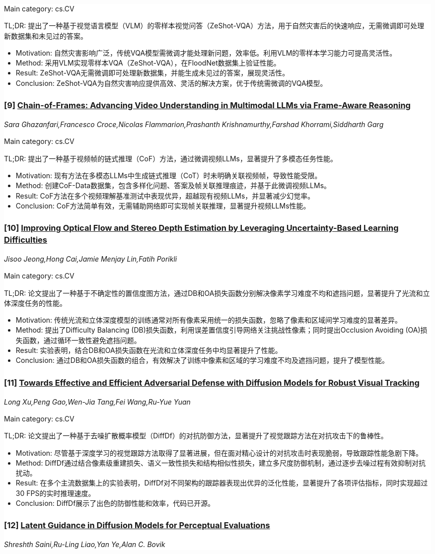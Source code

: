 Main category: cs.CV

TL;DR: 提出了一种基于视觉语言模型（VLM）的零样本视觉问答（ZeShot-VQA）方法，用于自然灾害后的快速响应，无需微调即可处理新数据集和未见过的答案。

- Motivation: 自然灾害影响广泛，传统VQA模型需微调才能处理新问题，效率低。利用VLM的零样本学习能力可提高灵活性。
- Method: 采用VLM实现零样本VQA（ZeShot-VQA），在FloodNet数据集上验证性能。
- Result: ZeShot-VQA无需微调即可处理新数据集，并能生成未见过的答案，展现灵活性。
- Conclusion: ZeShot-VQA为自然灾害响应提供高效、灵活的解决方案，优于传统需微调的VQA模型。


### [9] [Chain-of-Frames: Advancing Video Understanding in Multimodal LLMs via Frame-Aware Reasoning](https://arxiv.org/abs/2506.00318)
*Sara Ghazanfari,Francesco Croce,Nicolas Flammarion,Prashanth Krishnamurthy,Farshad Khorrami,Siddharth Garg*

Main category: cs.CV

TL;DR: 提出了一种基于视频帧的链式推理（CoF）方法，通过微调视频LLMs，显著提升了多模态任务性能。

- Motivation: 现有方法在多模态LLMs中生成链式推理（CoT）时未明确关联视频帧，导致性能受限。
- Method: 创建CoF-Data数据集，包含多样化问题、答案及帧关联推理痕迹，并基于此微调视频LLMs。
- Result: CoF方法在多个视频理解基准测试中表现优异，超越现有视频LLMs，并显著减少幻觉率。
- Conclusion: CoF方法简单有效，无需辅助网络即可实现帧关联推理，显著提升视频LLMs性能。


### [10] [Improving Optical Flow and Stereo Depth Estimation by Leveraging Uncertainty-Based Learning Difficulties](https://arxiv.org/abs/2506.00324)
*Jisoo Jeong,Hong Cai,Jamie Menjay Lin,Fatih Porikli*

Main category: cs.CV

TL;DR: 论文提出了一种基于不确定性的置信度图方法，通过DB和OA损失函数分别解决像素学习难度不均和遮挡问题，显著提升了光流和立体深度任务的性能。

- Motivation: 传统光流和立体深度模型的训练通常对所有像素采用统一的损失函数，忽略了像素和区域间学习难度的显著差异。
- Method: 提出了Difficulty Balancing (DB)损失函数，利用误差置信度引导网络关注挑战性像素；同时提出Occlusion Avoiding (OA)损失函数，通过循环一致性避免遮挡问题。
- Result: 实验表明，结合DB和OA损失函数在光流和立体深度任务中均显著提升了性能。
- Conclusion: 通过DB和OA损失函数的组合，有效解决了训练中像素和区域的学习难度不均及遮挡问题，提升了模型性能。


### [11] [Towards Effective and Efficient Adversarial Defense with Diffusion Models for Robust Visual Tracking](https://arxiv.org/abs/2506.00325)
*Long Xu,Peng Gao,Wen-Jia Tang,Fei Wang,Ru-Yue Yuan*

Main category: cs.CV

TL;DR: 论文提出了一种基于去噪扩散概率模型（DiffDf）的对抗防御方法，显著提升了视觉跟踪方法在对抗攻击下的鲁棒性。

- Motivation: 尽管基于深度学习的视觉跟踪方法取得了显著进展，但在面对精心设计的对抗攻击时表现脆弱，导致跟踪性能急剧下降。
- Method: DiffDf通过结合像素级重建损失、语义一致性损失和结构相似性损失，建立多尺度防御机制，通过逐步去噪过程有效抑制对抗扰动。
- Result: 在多个主流数据集上的实验表明，DiffDf对不同架构的跟踪器表现出优异的泛化性能，显著提升了各项评估指标，同时实现超过30 FPS的实时推理速度。
- Conclusion: DiffDf展示了出色的防御性能和效率，代码已开源。


### [12] [Latent Guidance in Diffusion Models for Perceptual Evaluations](https://arxiv.org/abs/2506.00327)
*Shreshth Saini,Ru-Ling Liao,Yan Ye,Alan C. Bovik*
